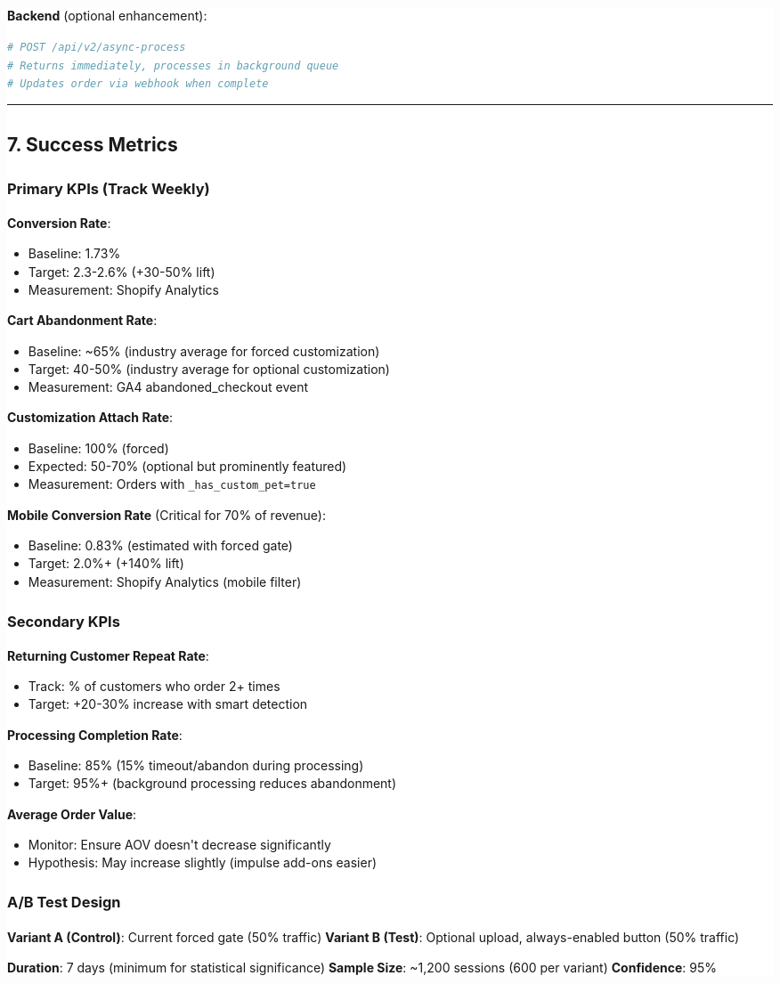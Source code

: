 **Backend** (optional enhancement):
```python
# POST /api/v2/async-process
# Returns immediately, processes in background queue
# Updates order via webhook when complete
```

---

## 7. Success Metrics

### Primary KPIs (Track Weekly)

**Conversion Rate**:
- Baseline: 1.73%
- Target: 2.3-2.6% (+30-50% lift)
- Measurement: Shopify Analytics

**Cart Abandonment Rate**:
- Baseline: ~65% (industry average for forced customization)
- Target: 40-50% (industry average for optional customization)
- Measurement: GA4 abandoned_checkout event

**Customization Attach Rate**:
- Baseline: 100% (forced)
- Expected: 50-70% (optional but prominently featured)
- Measurement: Orders with `_has_custom_pet=true`

**Mobile Conversion Rate** (Critical for 70% of revenue):
- Baseline: 0.83% (estimated with forced gate)
- Target: 2.0%+ (+140% lift)
- Measurement: Shopify Analytics (mobile filter)

### Secondary KPIs

**Returning Customer Repeat Rate**:
- Track: % of customers who order 2+ times
- Target: +20-30% increase with smart detection

**Processing Completion Rate**:
- Baseline: 85% (15% timeout/abandon during processing)
- Target: 95%+ (background processing reduces abandonment)

**Average Order Value**:
- Monitor: Ensure AOV doesn't decrease significantly
- Hypothesis: May increase slightly (impulse add-ons easier)

### A/B Test Design

**Variant A (Control)**: Current forced gate (50% traffic)
**Variant B (Test)**: Optional upload, always-enabled button (50% traffic)

**Duration**: 7 days (minimum for statistical significance)
**Sample Size**: ~1,200 sessions (600 per variant)
**Confidence**: 95%
